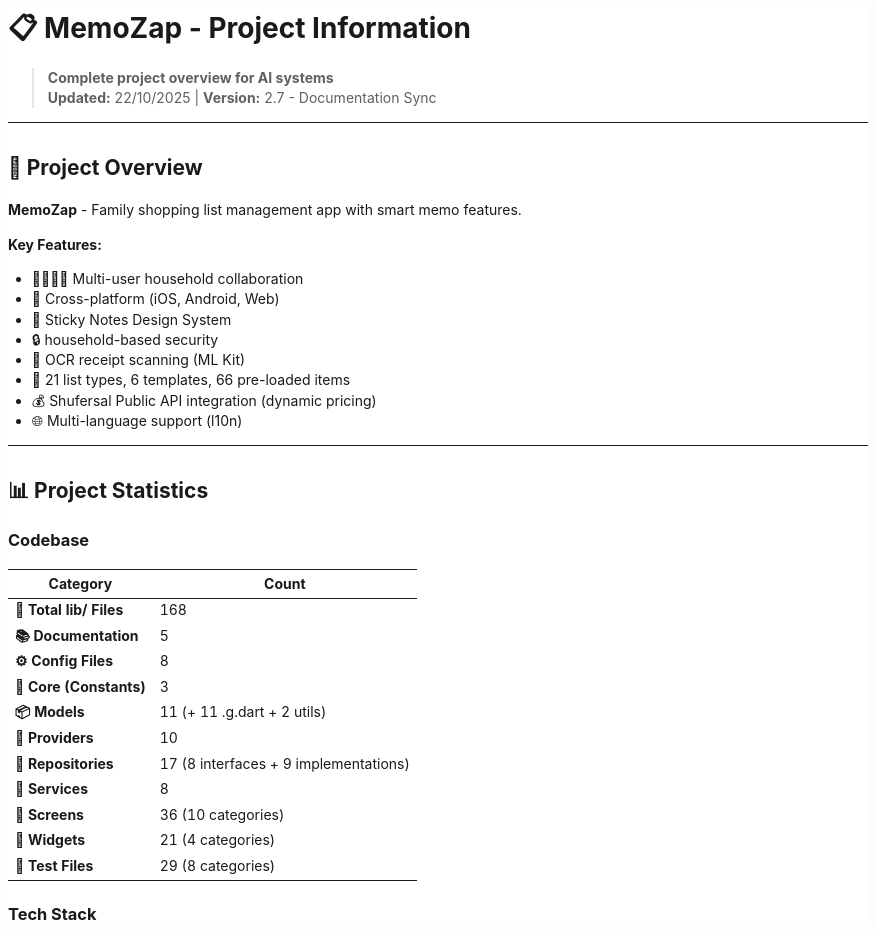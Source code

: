 # 📋 MemoZap - Project Information

> **Complete project overview for AI systems**  
> **Updated:** 22/10/2025 | **Version:** 2.7 - Documentation Sync

---

## 🎯 Project Overview

**MemoZap** - Family shopping list management app with smart memo features.

**Key Features:**
- 👨‍👩‍👧‍👦 Multi-user household collaboration
- 📱 Cross-platform (iOS, Android, Web)
- 🎨 Sticky Notes Design System
- 🔒 household-based security
- 📸 OCR receipt scanning (ML Kit)
- 🛒 21 list types, 6 templates, 66 pre-loaded items
- 💰 Shufersal Public API integration (dynamic pricing)
- 🌐 Multi-language support (l10n)

---

## 📊 Project Statistics

### Codebase

| Category | Count |
|----------|-------|
| **📁 Total lib/ Files** | 168 |
| **📚 Documentation** | 5 |
| **⚙️ Config Files** | 8 |
| **🎨 Core (Constants)** | 3 |
| **📦 Models** | 11 (+ 11 .g.dart + 2 utils) |
| **🔄 Providers** | 10 |
| **💾 Repositories** | 17 (8 interfaces + 9 implementations) |
| **🔧 Services** | 8 |
| **📱 Screens** | 36 (10 categories) |
| **🧩 Widgets** | 21 (4 categories) |
| **🧪 Test Files** | 29 (8 categories) |

### Tech Stack
